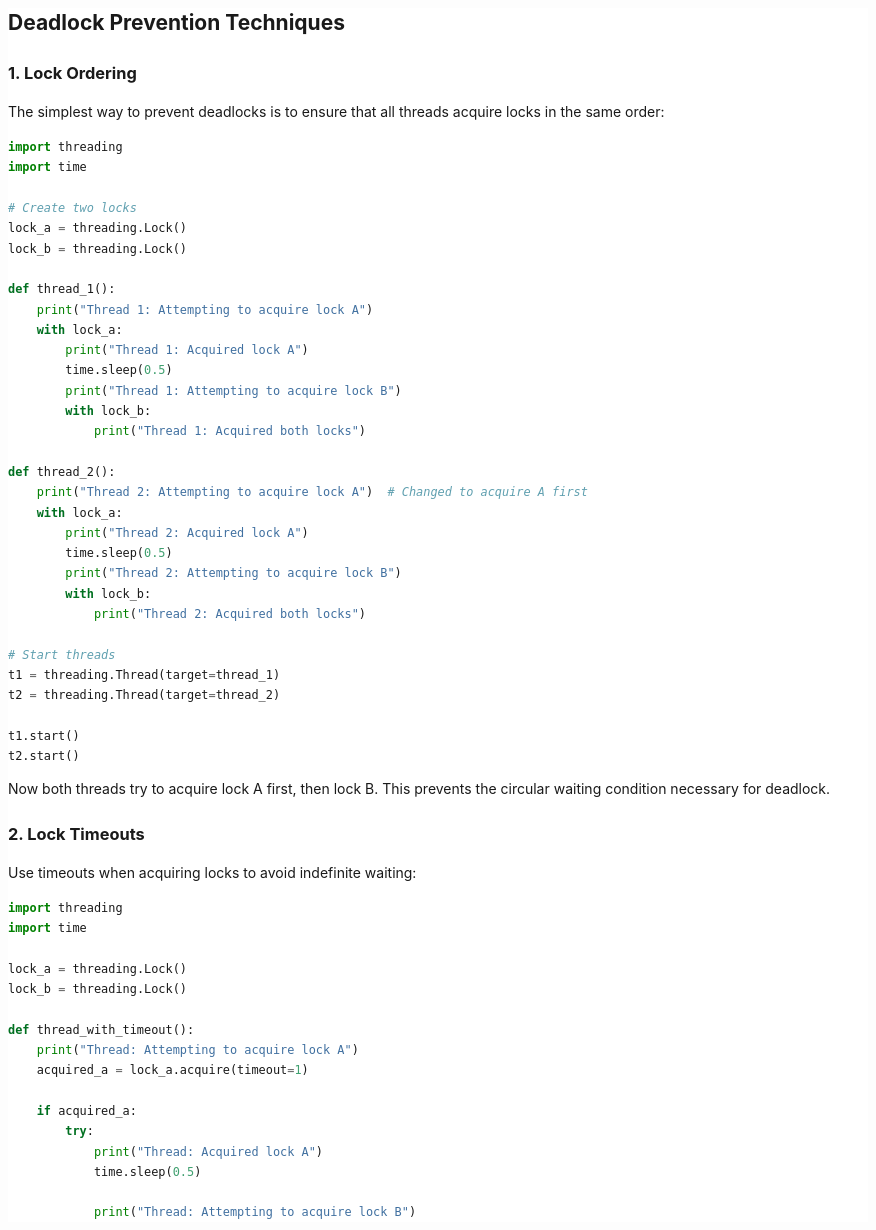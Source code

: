 ## Deadlock Prevention Techniques

### 1. Lock Ordering

The simplest way to prevent deadlocks is to ensure that all threads acquire locks in the same order:

```python
import threading
import time

# Create two locks
lock_a = threading.Lock()
lock_b = threading.Lock()

def thread_1():
    print("Thread 1: Attempting to acquire lock A")
    with lock_a:
        print("Thread 1: Acquired lock A")
        time.sleep(0.5)
        print("Thread 1: Attempting to acquire lock B")
        with lock_b:
            print("Thread 1: Acquired both locks")

def thread_2():
    print("Thread 2: Attempting to acquire lock A")  # Changed to acquire A first
    with lock_a:
        print("Thread 2: Acquired lock A")
        time.sleep(0.5)
        print("Thread 2: Attempting to acquire lock B")
        with lock_b:
            print("Thread 2: Acquired both locks")

# Start threads
t1 = threading.Thread(target=thread_1)
t2 = threading.Thread(target=thread_2)

t1.start()
t2.start()
```

Now both threads try to acquire lock A first, then lock B. This prevents the circular waiting condition necessary for deadlock.

### 2. Lock Timeouts

Use timeouts when acquiring locks to avoid indefinite waiting:

```python
import threading
import time

lock_a = threading.Lock()
lock_b = threading.Lock()

def thread_with_timeout():
    print("Thread: Attempting to acquire lock A")
    acquired_a = lock_a.acquire(timeout=1)
  
    if acquired_a:
        try:
            print("Thread: Acquired lock A")
            time.sleep(0.5)
          
            print("Thread: Attempting to acquire lock B")
```